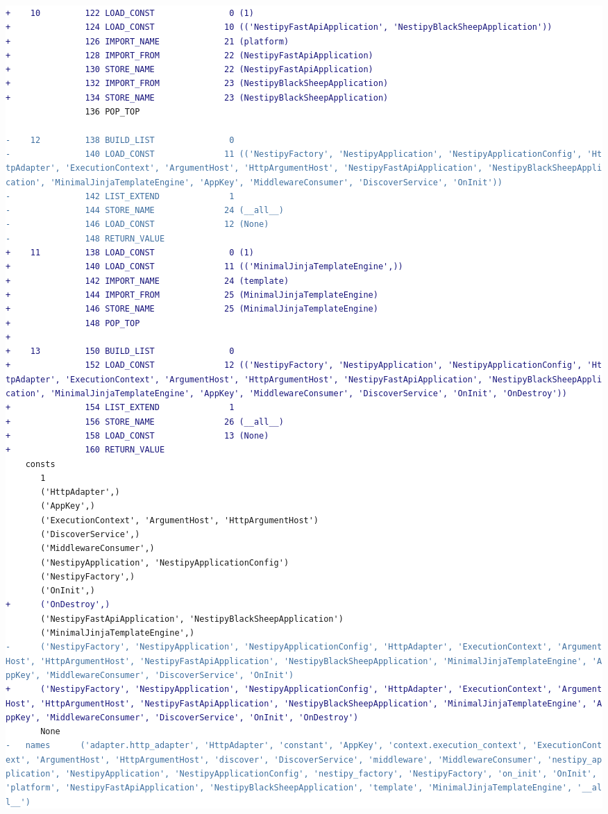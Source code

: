 ```diff
+    10         122 LOAD_CONST               0 (1)
+               124 LOAD_CONST              10 (('NestipyFastApiApplication', 'NestipyBlackSheepApplication'))
+               126 IMPORT_NAME             21 (platform)
+               128 IMPORT_FROM             22 (NestipyFastApiApplication)
+               130 STORE_NAME              22 (NestipyFastApiApplication)
+               132 IMPORT_FROM             23 (NestipyBlackSheepApplication)
+               134 STORE_NAME              23 (NestipyBlackSheepApplication)
                136 POP_TOP
    
-    12         138 BUILD_LIST               0
-               140 LOAD_CONST              11 (('NestipyFactory', 'NestipyApplication', 'NestipyApplicationConfig', 'HttpAdapter', 'ExecutionContext', 'ArgumentHost', 'HttpArgumentHost', 'NestipyFastApiApplication', 'NestipyBlackSheepApplication', 'MinimalJinjaTemplateEngine', 'AppKey', 'MiddlewareConsumer', 'DiscoverService', 'OnInit'))
-               142 LIST_EXTEND              1
-               144 STORE_NAME              24 (__all__)
-               146 LOAD_CONST              12 (None)
-               148 RETURN_VALUE
+    11         138 LOAD_CONST               0 (1)
+               140 LOAD_CONST              11 (('MinimalJinjaTemplateEngine',))
+               142 IMPORT_NAME             24 (template)
+               144 IMPORT_FROM             25 (MinimalJinjaTemplateEngine)
+               146 STORE_NAME              25 (MinimalJinjaTemplateEngine)
+               148 POP_TOP
+   
+    13         150 BUILD_LIST               0
+               152 LOAD_CONST              12 (('NestipyFactory', 'NestipyApplication', 'NestipyApplicationConfig', 'HttpAdapter', 'ExecutionContext', 'ArgumentHost', 'HttpArgumentHost', 'NestipyFastApiApplication', 'NestipyBlackSheepApplication', 'MinimalJinjaTemplateEngine', 'AppKey', 'MiddlewareConsumer', 'DiscoverService', 'OnInit', 'OnDestroy'))
+               154 LIST_EXTEND              1
+               156 STORE_NAME              26 (__all__)
+               158 LOAD_CONST              13 (None)
+               160 RETURN_VALUE
    consts
       1
       ('HttpAdapter',)
       ('AppKey',)
       ('ExecutionContext', 'ArgumentHost', 'HttpArgumentHost')
       ('DiscoverService',)
       ('MiddlewareConsumer',)
       ('NestipyApplication', 'NestipyApplicationConfig')
       ('NestipyFactory',)
       ('OnInit',)
+      ('OnDestroy',)
       ('NestipyFastApiApplication', 'NestipyBlackSheepApplication')
       ('MinimalJinjaTemplateEngine',)
-      ('NestipyFactory', 'NestipyApplication', 'NestipyApplicationConfig', 'HttpAdapter', 'ExecutionContext', 'ArgumentHost', 'HttpArgumentHost', 'NestipyFastApiApplication', 'NestipyBlackSheepApplication', 'MinimalJinjaTemplateEngine', 'AppKey', 'MiddlewareConsumer', 'DiscoverService', 'OnInit')
+      ('NestipyFactory', 'NestipyApplication', 'NestipyApplicationConfig', 'HttpAdapter', 'ExecutionContext', 'ArgumentHost', 'HttpArgumentHost', 'NestipyFastApiApplication', 'NestipyBlackSheepApplication', 'MinimalJinjaTemplateEngine', 'AppKey', 'MiddlewareConsumer', 'DiscoverService', 'OnInit', 'OnDestroy')
       None
-   names      ('adapter.http_adapter', 'HttpAdapter', 'constant', 'AppKey', 'context.execution_context', 'ExecutionContext', 'ArgumentHost', 'HttpArgumentHost', 'discover', 'DiscoverService', 'middleware', 'MiddlewareConsumer', 'nestipy_application', 'NestipyApplication', 'NestipyApplicationConfig', 'nestipy_factory', 'NestipyFactory', 'on_init', 'OnInit', 'platform', 'NestipyFastApiApplication', 'NestipyBlackSheepApplication', 'template', 'MinimalJinjaTemplateEngine', '__all__')
```